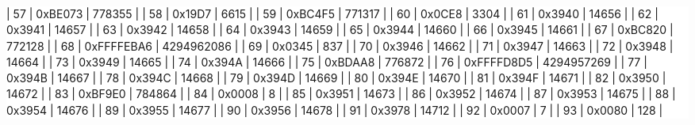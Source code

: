 |      57 | 0xBE073     |      778355 |
|      58 | 0x19D7      |        6615 |
|      59 | 0xBC4F5     |      771317 |
|      60 | 0x0CE8      |        3304 |
|      61 | 0x3940      |       14656 |
|      62 | 0x3941      |       14657 |
|      63 | 0x3942      |       14658 |
|      64 | 0x3943      |       14659 |
|      65 | 0x3944      |       14660 |
|      66 | 0x3945      |       14661 |
|      67 | 0xBC820     |      772128 |
|      68 | 0xFFFFEBA6  |  4294962086 |
|      69 | 0x0345      |         837 |
|      70 | 0x3946      |       14662 |
|      71 | 0x3947      |       14663 |
|      72 | 0x3948      |       14664 |
|      73 | 0x3949      |       14665 |
|      74 | 0x394A      |       14666 |
|      75 | 0xBDAA8     |      776872 |
|      76 | 0xFFFFD8D5  |  4294957269 |
|      77 | 0x394B      |       14667 |
|      78 | 0x394C      |       14668 |
|      79 | 0x394D      |       14669 |
|      80 | 0x394E      |       14670 |
|      81 | 0x394F      |       14671 |
|      82 | 0x3950      |       14672 |
|      83 | 0xBF9E0     |      784864 |
|      84 | 0x0008      |           8 |
|      85 | 0x3951      |       14673 |
|      86 | 0x3952      |       14674 |
|      87 | 0x3953      |       14675 |
|      88 | 0x3954      |       14676 |
|      89 | 0x3955      |       14677 |
|      90 | 0x3956      |       14678 |
|      91 | 0x3978      |       14712 |
|      92 | 0x0007      |           7 |
|      93 | 0x0080      |         128 |